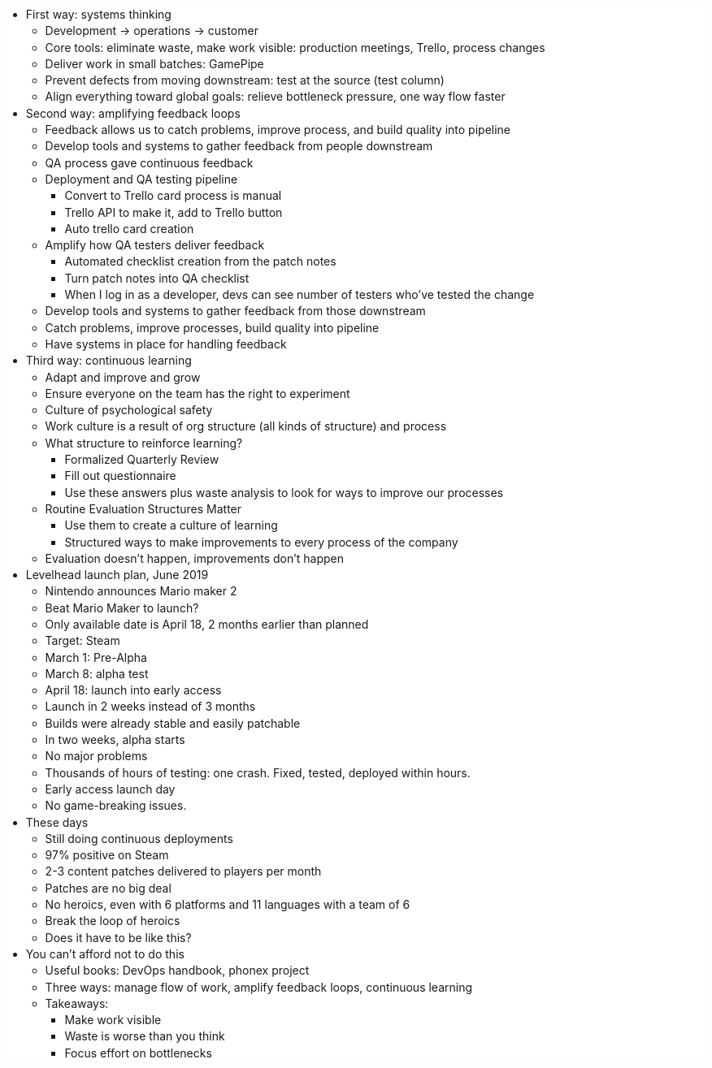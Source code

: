 * First way: systems thinking
    * Development -> operations -> customer
    * Core tools: eliminate waste, make work visible: production meetings, Trello, process changes
    * Deliver work in small batches: GamePipe
    * Prevent defects from moving downstream: test at the source (test column)
    * Align everything toward global goals: relieve bottleneck pressure, one way flow faster
* Second way: amplifying feedback loops
    * Feedback allows us to catch problems, improve process, and build quality into pipeline
    * Develop tools and systems to gather feedback from people downstream
    * QA process gave continuous feedback
    * Deployment and QA testing pipeline
        * Convert to Trello card process is manual
        * Trello API to make it, add to Trello button
        * Auto trello card creation
    * Amplify how QA testers deliver feedback
        * Automated checklist creation from the patch notes
        * Turn patch notes into QA checklist
        * When I log in as a developer, devs can see number of testers who’ve tested the change
    * Develop tools and systems to gather feedback from those downstream
    * Catch problems, improve processes, build quality into pipeline
    * Have systems in place for handling feedback
* Third way: continuous learning
    * Adapt and improve and grow
    * Ensure everyone on the team has the right to experiment
    * Culture of psychological safety
    * Work culture is a result of org structure (all kinds of structure) and process
    * What structure to reinforce learning?
        * Formalized Quarterly Review
        * Fill out questionnaire
        * Use these answers plus waste analysis to look for ways to improve our processes
    * Routine Evaluation Structures Matter
        * Use them to create a culture of learning
        * Structured ways to make improvements to every process of the company
    * Evaluation doesn’t happen, improvements don’t happen
* Levelhead launch plan, June 2019
    * Nintendo announces Mario maker 2
    * Beat Mario Maker to launch?
    * Only available date is April 18, 2 months earlier than planned
    * Target: Steam
    * March 1: Pre-Alpha
    * March 8: alpha test
    * April 18: launch into early access
    * Launch in 2 weeks instead of 3 months
    * Builds were already stable and easily patchable
    * In two weeks, alpha starts
    * No major problems
    * Thousands of hours of testing: one crash. Fixed, tested, deployed within hours.
    * Early access launch day
    * No game-breaking issues.
* These days
    * Still doing continuous deployments
    * 97% positive on Steam
    * 2-3 content patches delivered to players per month
    * Patches are no big deal
    * No heroics, even with 6 platforms and 11 languages with a team of 6
    * Break the loop of heroics
    * Does it have to be like this?
* You can’t afford not to do this
    * Useful books: DevOps handbook, phonex project
    * Three ways: manage flow of work, amplify feedback loops, continuous learning
    * Takeaways:
        * Make work visible
        * Waste is worse than you think
        * Focus effort on bottlenecks